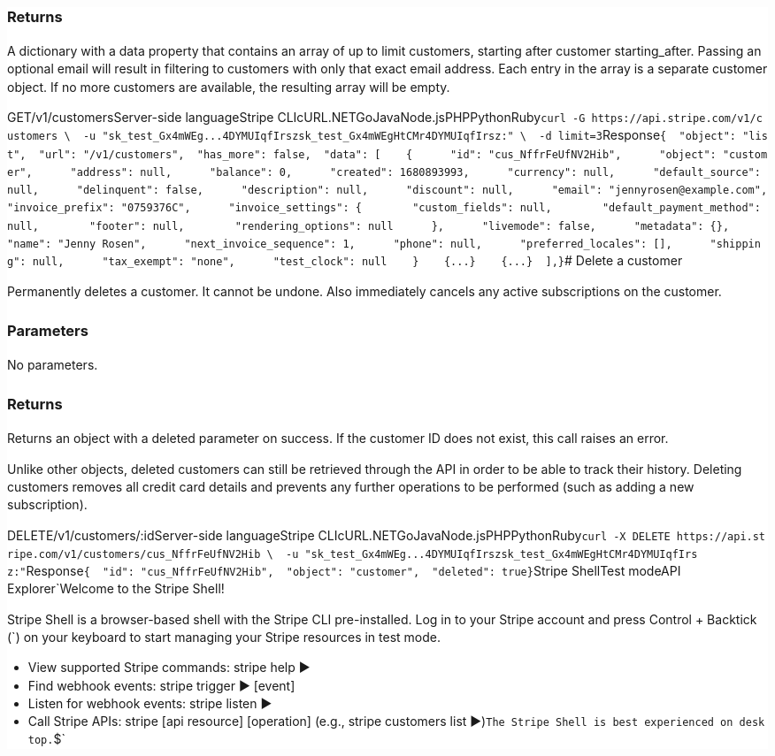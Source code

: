 ### Returns

A dictionary with a data property that contains an array of up to limit customers, starting after customer starting_after. Passing an optional email will result in filtering to customers with only that exact email address. Each entry in the array is a separate customer object. If no more customers are available, the resulting array will be empty.

GET/v1/customersServer-side languageStripe CLIcURL.NETGoJavaNode.jsPHPPythonRuby[](#)[](#)`curl -G https://api.stripe.com/v1/customers \  -u "sk_test_Gx4mWEg...4DYMUIqfIrszsk_test_Gx4mWEgHtCMr4DYMUIqfIrsz:" \  -d limit=3`Response`{  "object": "list",  "url": "/v1/customers",  "has_more": false,  "data": [    {      "id": "cus_NffrFeUfNV2Hib",      "object": "customer",      "address": null,      "balance": 0,      "created": 1680893993,      "currency": null,      "default_source": null,      "delinquent": false,      "description": null,      "discount": null,      "email": "jennyrosen@example.com",      "invoice_prefix": "0759376C",      "invoice_settings": {        "custom_fields": null,        "default_payment_method": null,        "footer": null,        "rendering_options": null      },      "livemode": false,      "metadata": {},      "name": "Jenny Rosen",      "next_invoice_sequence": 1,      "phone": null,      "preferred_locales": [],      "shipping": null,      "tax_exempt": "none",      "test_clock": null    }    {...}    {...}  ],}`# Delete a customer

Permanently deletes a customer. It cannot be undone. Also immediately cancels any active subscriptions on the customer.

### Parameters

No parameters.

### Returns

Returns an object with a deleted parameter on success. If the customer ID does not exist, this call raises an error.

Unlike other objects, deleted customers can still be retrieved through the API in order to be able to track their history. Deleting customers removes all credit card details and prevents any further operations to be performed (such as adding a new subscription).

DELETE/v1/customers/:idServer-side languageStripe CLIcURL.NETGoJavaNode.jsPHPPythonRuby[](#)[](#)`curl -X DELETE https://api.stripe.com/v1/customers/cus_NffrFeUfNV2Hib \  -u "sk_test_Gx4mWEg...4DYMUIqfIrszsk_test_Gx4mWEgHtCMr4DYMUIqfIrsz:"`Response`{  "id": "cus_NffrFeUfNV2Hib",  "object": "customer",  "deleted": true}`Stripe ShellTest modeAPI Explorer[](https://stripe.com/docs/stripe-cli#install)`Welcome to the Stripe Shell!

Stripe Shell is a browser-based shell with the Stripe CLI pre-installed. Log in to your
Stripe account and press Control + Backtick (`) on your keyboard to start managing your Stripe
resources in test mode.

- View supported Stripe commands: stripe help ▶️
- Find webhook events: stripe trigger ▶️ [event]
- Listen for webhook events: stripe listen ▶
- Call Stripe APIs: stripe [api resource] [operation] (e.g., stripe customers list ▶️)`The Stripe Shell is best experienced on desktop.`$`